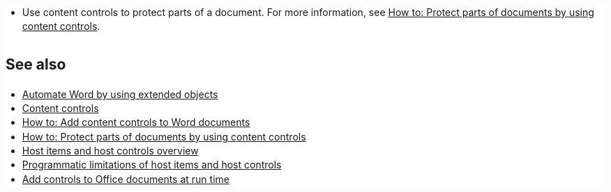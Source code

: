 - Use content controls to protect parts of a document. For more information, see [How to: Protect parts of documents by using content controls](../vsto/how-to-protect-parts-of-documents-by-using-content-controls.md).

## See also
- [Automate Word by using extended objects](../vsto/automating-word-by-using-extended-objects.md)
- [Content controls](../vsto/content-controls.md)
- [How to: Add content controls to Word documents](../vsto/how-to-add-content-controls-to-word-documents.md)
- [How to: Protect parts of documents by using content controls](../vsto/how-to-protect-parts-of-documents-by-using-content-controls.md)
- [Host items and host controls overview](../vsto/host-items-and-host-controls-overview.md)
- [Programmatic limitations of host items and host controls](../vsto/programmatic-limitations-of-host-items-and-host-controls.md)
- [Add controls to Office documents at run time](../vsto/adding-controls-to-office-documents-at-run-time.md)
